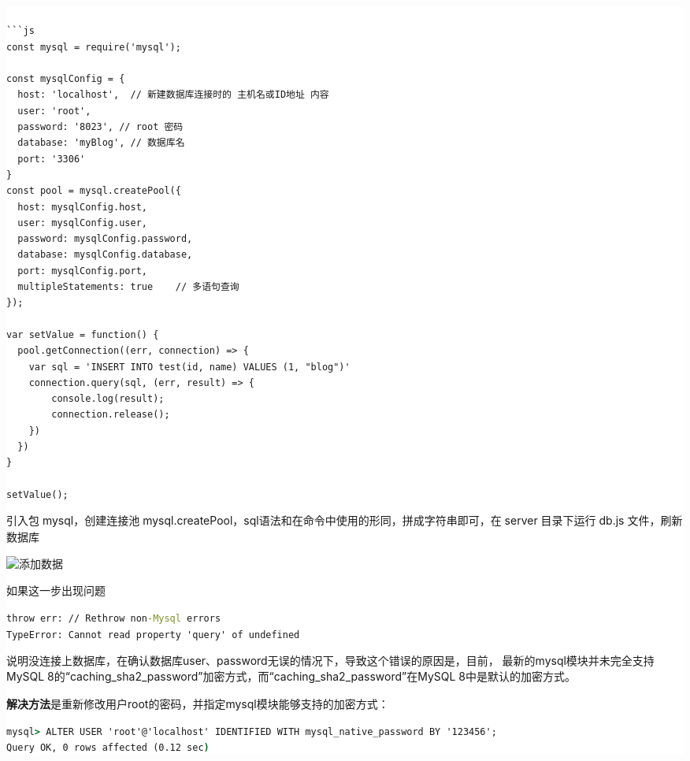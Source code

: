 ```

```js
const mysql = require('mysql');

const mysqlConfig = {
  host: 'localhost',  // 新建数据库连接时的 主机名或ID地址 内容
  user: 'root', 
  password: '8023', // root 密码
  database: 'myBlog', // 数据库名
  port: '3306'
}
const pool = mysql.createPool({
  host: mysqlConfig.host,
  user: mysqlConfig.user,
  password: mysqlConfig.password,
  database: mysqlConfig.database,
  port: mysqlConfig.port,
  multipleStatements: true    // 多语句查询
});

var setValue = function() {
  pool.getConnection((err, connection) => {
    var sql = 'INSERT INTO test(id, name) VALUES (1, "blog")'
    connection.query(sql, (err, result) => {
        console.log(result);
        connection.release();
    })
  })
}

setValue();
```

引入包 mysql，创建连接池 mysql.createPool，sql语法和在命令中使用的形同，拼成字符串即可，在 server 目录下运行 db.js 文件，刷新数据库

![添加数据](http://qiniu.cdn.cl8023.com/dbSetValue.jpg)

如果这一步出现问题

```cmd
throw err: // Rethrow non-Mysql errors
TypeError: Cannot read property 'query' of undefined
```

说明没连接上数据库，在确认数据库user、password无误的情况下，导致这个错误的原因是，目前，
最新的mysql模块并未完全支持MySQL 8的“caching_sha2_password”加密方式，而“caching_sha2_password”在MySQL 8中是默认的加密方式。 

**解决方法**是重新修改用户root的密码，并指定mysql模块能够支持的加密方式：

```cmd
mysql> ALTER USER 'root'@'localhost' IDENTIFIED WITH mysql_native_password BY '123456';
Query OK, 0 rows affected (0.12 sec)
```

